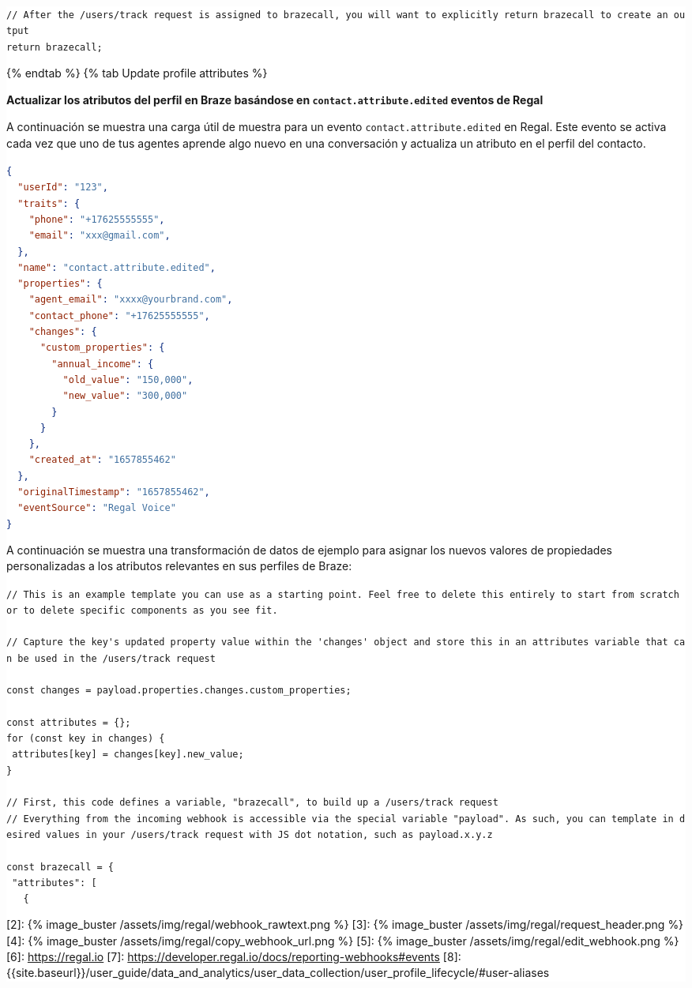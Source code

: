 ```
// After the /users/track request is assigned to brazecall, you will want to explicitly return brazecall to create an output
return brazecall;
```

{% endtab %}
{% tab Update profile attributes %}

**Actualizar los atributos del perfil en Braze basándose en `contact.attribute.edited` eventos de Regal**

A continuación se muestra una carga útil de muestra para un evento `contact.attribute.edited` en Regal. Este evento se activa cada vez que uno de tus agentes aprende algo nuevo en una conversación y actualiza un atributo en el perfil del contacto.

```json
{
  "userId": "123",
  "traits": {
    "phone": "+17625555555",
    "email": "xxx@gmail.com",
  },
  "name": "contact.attribute.edited",
  "properties": {
    "agent_email": "xxxx@yourbrand.com",
    "contact_phone": "+17625555555",
    "changes": {
      "custom_properties": {
        "annual_income": {
          "old_value": "150,000",
          "new_value": "300,000"
        }
      }
    },
    "created_at": "1657855462"
  },
  "originalTimestamp": "1657855462",
  "eventSource": "Regal Voice"
}
```

A continuación se muestra una transformación de datos de ejemplo para asignar los nuevos valores de propiedades personalizadas a los atributos relevantes en sus perfiles de Braze:

```
// This is an example template you can use as a starting point. Feel free to delete this entirely to start from scratch or to delete specific components as you see fit.

// Capture the key's updated property value within the 'changes' object and store this in an attributes variable that can be used in the /users/track request

const changes = payload.properties.changes.custom_properties;

const attributes = {};
for (const key in changes) {
 attributes[key] = changes[key].new_value;
}

// First, this code defines a variable, "brazecall", to build up a /users/track request
// Everything from the incoming webhook is accessible via the special variable "payload". As such, you can template in desired values in your /users/track request with JS dot notation, such as payload.x.y.z

const brazecall = {
 "attributes": [
   {
```

[2]: {% image_buster /assets/img/regal/webhook_rawtext.png %}
[3]: {% image_buster /assets/img/regal/request_header.png %}
[4]: {% image_buster /assets/img/regal/copy_webhook_url.png %}
[5]: {% image_buster /assets/img/regal/edit_webhook.png %}
[6]: https://regal.io
[7]: https://developer.regal.io/docs/reporting-webhooks#events
[8]: {{site.baseurl}}/user_guide/data_and_analytics/user_data_collection/user_profile_lifecycle/#user-aliases